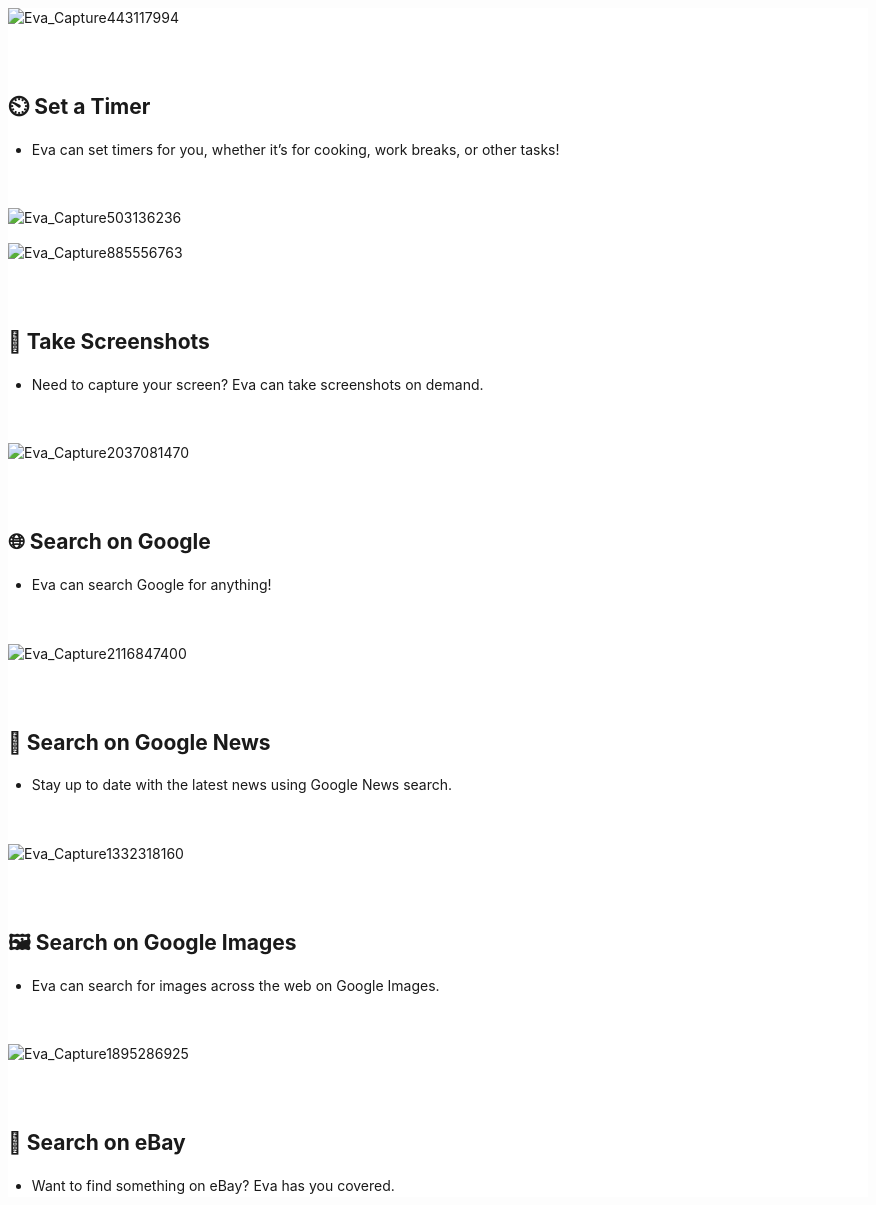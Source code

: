 ![Eva_Capture443117994](https://user-images.githubusercontent.com/87245086/234130364-07979c73-ecd3-42a1-a69d-6a65591a4133.jpg)

<br>

## ⏲️ Set a Timer
* Eva can set timers for you, whether it’s for cooking, work breaks, or other tasks!
<br>

![Eva_Capture503136236](https://user-images.githubusercontent.com/87245086/201438495-856d831c-6ea7-432e-a510-fbcb47de5b86.jpg)

![Eva_Capture885556763](https://user-images.githubusercontent.com/87245086/201438506-20d08227-9722-4812-8b43-3a79e1fbd3e8.jpg)

<br>

## 📸 Take Screenshots
* Need to capture your screen? Eva can take screenshots on demand.

<br>

![Eva_Capture2037081470](https://user-images.githubusercontent.com/87245086/201479017-97b49edf-d54c-46b9-87b0-c0feedac00a9.jpg)

<br>

## 🌐 Search on Google
* Eva can search Google for anything!

<br>

![Eva_Capture2116847400](https://user-images.githubusercontent.com/87245086/201438605-8b1d54d3-4208-4a8d-88fa-23c1ab413477.jpg)

<br>

## 📰 Search on Google News
* Stay up to date with the latest news using Google News search.
  
<br>

![Eva_Capture1332318160](https://user-images.githubusercontent.com/87245086/201438689-1bfeb4fa-5d98-4953-a5ac-351152ec5724.jpg)

<br>

## 🖼️ Search on Google Images
* Eva can search for images across the web on Google Images.

<br>

![Eva_Capture1895286925](https://user-images.githubusercontent.com/87245086/201438735-185cc24d-ec54-4bc3-adfa-6fcf71063999.jpg)

<br>

## 🛒 Search on eBay
* Want to find something on eBay? Eva has you covered.
